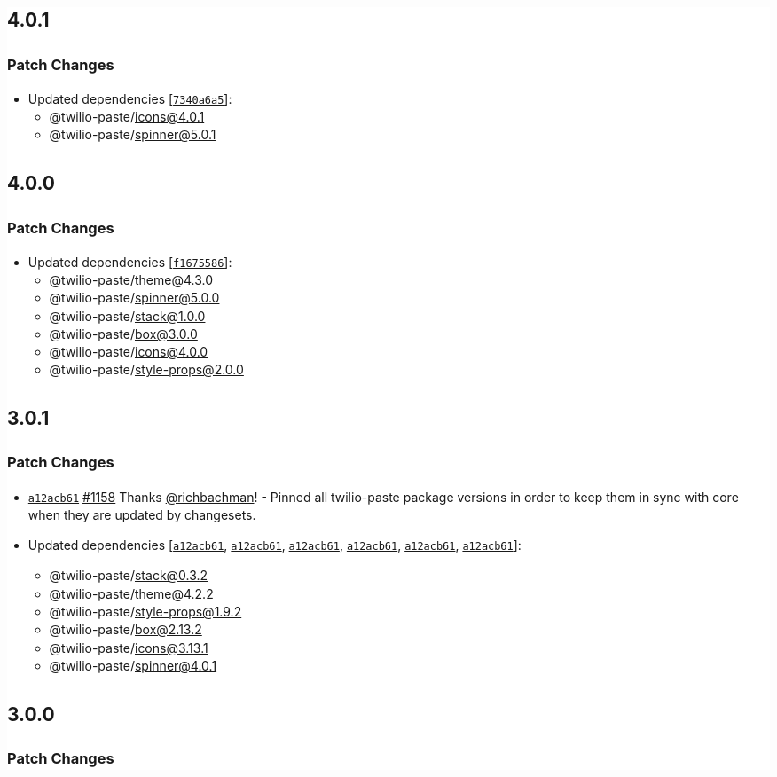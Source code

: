## 4.0.1

### Patch Changes

- Updated dependencies [[`7340a6a5`](https://github.com/twilio-labs/paste/commit/7340a6a552ddc45e35a786cbee4106998911458b)]:
  - @twilio-paste/icons@4.0.1
  - @twilio-paste/spinner@5.0.1

## 4.0.0

### Patch Changes

- Updated dependencies [[`f1675586`](https://github.com/twilio-labs/paste/commit/f1675586933bcce71a6b5c5fec7d939735763a73)]:
  - @twilio-paste/theme@4.3.0
  - @twilio-paste/spinner@5.0.0
  - @twilio-paste/stack@1.0.0
  - @twilio-paste/box@3.0.0
  - @twilio-paste/icons@4.0.0
  - @twilio-paste/style-props@2.0.0

## 3.0.1

### Patch Changes

- [`a12acb61`](https://github.com/twilio-labs/paste/commit/a12acb61739c7c2f2984dfc71fe53b5b3812675f) [#1158](https://github.com/twilio-labs/paste/pull/1158) Thanks [@richbachman](https://github.com/richbachman)! - Pinned all twilio-paste package versions in order to keep them in sync with core when they are updated by changesets.

- Updated dependencies [[`a12acb61`](https://github.com/twilio-labs/paste/commit/a12acb61739c7c2f2984dfc71fe53b5b3812675f), [`a12acb61`](https://github.com/twilio-labs/paste/commit/a12acb61739c7c2f2984dfc71fe53b5b3812675f), [`a12acb61`](https://github.com/twilio-labs/paste/commit/a12acb61739c7c2f2984dfc71fe53b5b3812675f), [`a12acb61`](https://github.com/twilio-labs/paste/commit/a12acb61739c7c2f2984dfc71fe53b5b3812675f), [`a12acb61`](https://github.com/twilio-labs/paste/commit/a12acb61739c7c2f2984dfc71fe53b5b3812675f), [`a12acb61`](https://github.com/twilio-labs/paste/commit/a12acb61739c7c2f2984dfc71fe53b5b3812675f)]:
  - @twilio-paste/stack@0.3.2
  - @twilio-paste/theme@4.2.2
  - @twilio-paste/style-props@1.9.2
  - @twilio-paste/box@2.13.2
  - @twilio-paste/icons@3.13.1
  - @twilio-paste/spinner@4.0.1

## 3.0.0

### Patch Changes
